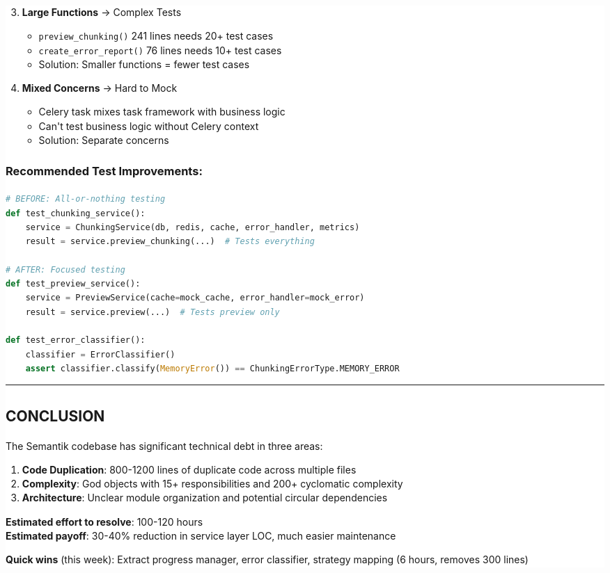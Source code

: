3. **Large Functions** → Complex Tests
   - `preview_chunking()` 241 lines needs 20+ test cases
   - `create_error_report()` 76 lines needs 10+ test cases
   - Solution: Smaller functions = fewer test cases

4. **Mixed Concerns** → Hard to Mock
   - Celery task mixes task framework with business logic
   - Can't test business logic without Celery context
   - Solution: Separate concerns

### Recommended Test Improvements:

```python
# BEFORE: All-or-nothing testing
def test_chunking_service():
    service = ChunkingService(db, redis, cache, error_handler, metrics)
    result = service.preview_chunking(...)  # Tests everything

# AFTER: Focused testing
def test_preview_service():
    service = PreviewService(cache=mock_cache, error_handler=mock_error)
    result = service.preview(...)  # Tests preview only

def test_error_classifier():
    classifier = ErrorClassifier()
    assert classifier.classify(MemoryError()) == ChunkingErrorType.MEMORY_ERROR
```

---

## CONCLUSION

The Semantik codebase has significant technical debt in three areas:

1. **Code Duplication**: 800-1200 lines of duplicate code across multiple files
2. **Complexity**: God objects with 15+ responsibilities and 200+ cyclomatic complexity
3. **Architecture**: Unclear module organization and potential circular dependencies

**Estimated effort to resolve**: 100-120 hours  
**Estimated payoff**: 30-40% reduction in service layer LOC, much easier maintenance

**Quick wins** (this week): Extract progress manager, error classifier, strategy mapping (6 hours, removes 300 lines)

